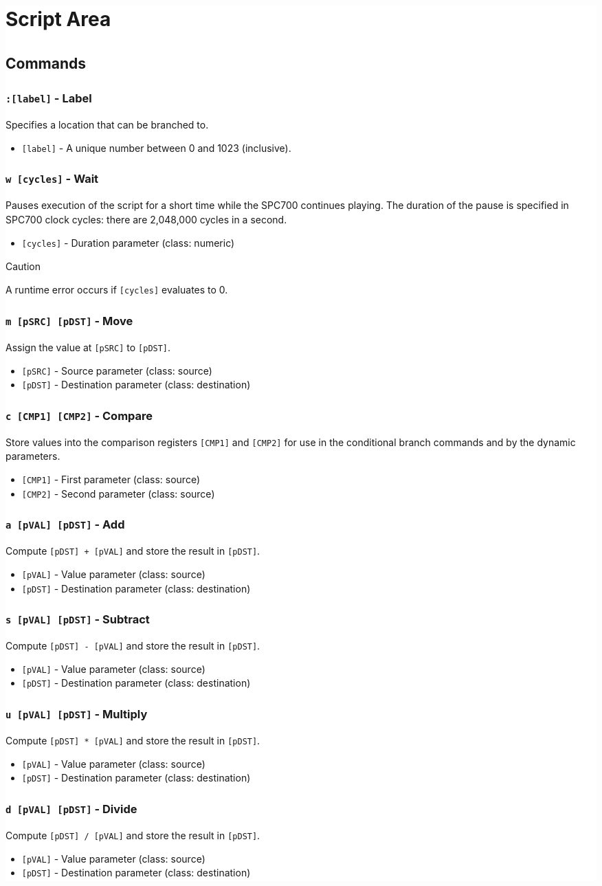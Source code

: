 Script Area
===========

Commands
--------

### `:[label]` - Label
Specifies a location that can be branched to.
- `[label]` - A unique number between 0 and 1023 (inclusive).

### `w [cycles]` - Wait
Pauses execution of the script for a short time while the SPC700 continues playing.
The duration of the pause is specified in SPC700 clock cycles: there are 2,048,000 cycles in a second.
- `[cycles]` - Duration parameter (class: numeric)

> [!CAUTION]  
> A runtime error occurs if `[cycles]` evaluates to 0.

### `m [pSRC] [pDST]` - Move
Assign the value at `[pSRC]` to `[pDST]`.
- `[pSRC]` - Source parameter (class: source)
- `[pDST]` - Destination parameter (class: destination)

### `c [CMP1] [CMP2]` - Compare
Store values into the comparison registers `[CMP1]` and `[CMP2]` for use in the conditional branch commands and by the dynamic parameters.
- `[CMP1]` - First parameter (class: source)
- `[CMP2]` - Second parameter (class: source)

### `a [pVAL] [pDST]` - Add
Compute `[pDST] + [pVAL]` and store the result in `[pDST]`.
- `[pVAL]` - Value parameter (class: source)
- `[pDST]` - Destination parameter (class: destination)

### `s [pVAL] [pDST]` - Subtract
Compute `[pDST] - [pVAL]` and store the result in `[pDST]`.
- `[pVAL]` - Value parameter (class: source)
- `[pDST]` - Destination parameter (class: destination)

### `u [pVAL] [pDST]` - Multiply
Compute `[pDST] * [pVAL]` and store the result in `[pDST]`.
- `[pVAL]` - Value parameter (class: source)
- `[pDST]` - Destination parameter (class: destination)

### `d [pVAL] [pDST]` - Divide
Compute `[pDST] / [pVAL]` and store the result in `[pDST]`.
- `[pVAL]` - Value parameter (class: source)
- `[pDST]` - Destination parameter (class: destination)
